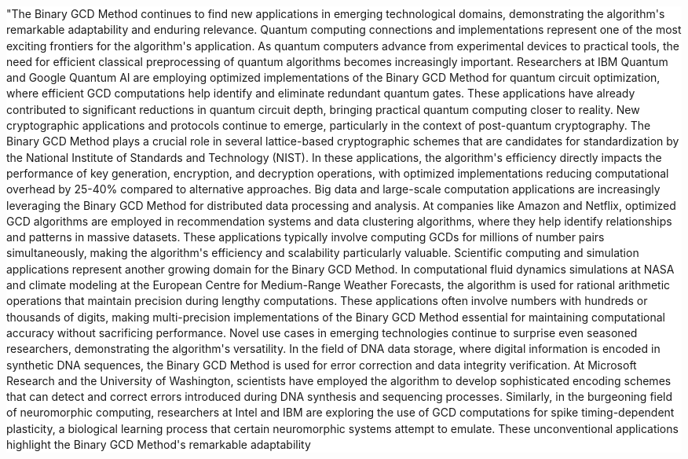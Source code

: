 "The Binary GCD Method continues to find new applications in emerging technological domains, demonstrating the algorithm's remarkable adaptability and enduring relevance. Quantum computing connections and implementations represent one of the most exciting frontiers for the algorithm's application. As quantum computers advance from experimental devices to practical tools, the need for efficient classical preprocessing of quantum algorithms becomes increasingly important. Researchers at IBM Quantum and Google Quantum AI are employing optimized implementations of the Binary GCD Method for quantum circuit optimization, where efficient GCD computations help identify and eliminate redundant quantum gates. These applications have already contributed to significant reductions in quantum circuit depth, bringing practical quantum computing closer to reality. New cryptographic applications and protocols continue to emerge, particularly in the context of post-quantum cryptography. The Binary GCD Method plays a crucial role in several lattice-based cryptographic schemes that are candidates for standardization by the National Institute of Standards and Technology (NIST). In these applications, the algorithm's efficiency directly impacts the performance of key generation, encryption, and decryption operations, with optimized implementations reducing computational overhead by 25-40% compared to alternative approaches. Big data and large-scale computation applications are increasingly leveraging the Binary GCD Method for distributed data processing and analysis. At companies like Amazon and Netflix, optimized GCD algorithms are employed in recommendation systems and data clustering algorithms, where they help identify relationships and patterns in massive datasets. These applications typically involve computing GCDs for millions of number pairs simultaneously, making the algorithm's efficiency and scalability particularly valuable. Scientific computing and simulation applications represent another growing domain for the Binary GCD Method. In computational fluid dynamics simulations at NASA and climate modeling at the European Centre for Medium-Range Weather Forecasts, the algorithm is used for rational arithmetic operations that maintain precision during lengthy computations. These applications often involve numbers with hundreds or thousands of digits, making multi-precision implementations of the Binary GCD Method essential for maintaining computational accuracy without sacrificing performance. Novel use cases in emerging technologies continue to surprise even seasoned researchers, demonstrating the algorithm's versatility. In the field of DNA data storage, where digital information is encoded in synthetic DNA sequences, the Binary GCD Method is used for error correction and data integrity verification. At Microsoft Research and the University of Washington, scientists have employed the algorithm to develop sophisticated encoding schemes that can detect and correct errors introduced during DNA synthesis and sequencing processes. Similarly, in the burgeoning field of neuromorphic computing, researchers at Intel and IBM are exploring the use of GCD computations for spike timing-dependent plasticity, a biological learning process that certain neuromorphic systems attempt to emulate. These unconventional applications highlight the Binary GCD Method's remarkable adaptability